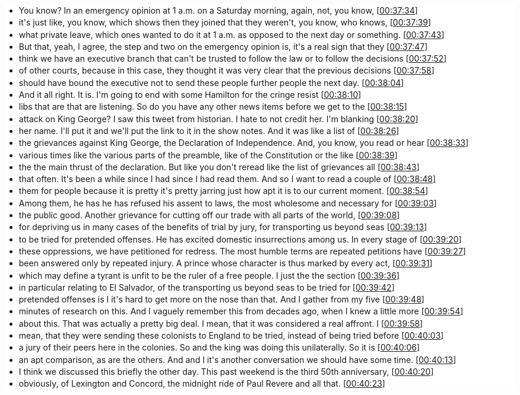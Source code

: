 *  You know? In an emergency opinion at 1 a.m. on a Saturday morning, again, not, you know, [[00:37:34](https://www.youtube.com/watch?v=rQ68irm5qlQ&t=2254.6400000000003s)]
*  it's just like, you know, which shows then they joined that they weren't, you know, who knows, [[00:37:39](https://www.youtube.com/watch?v=rQ68irm5qlQ&t=2259.44s)]
*  what private leave, which ones wanted to do it at 1 a.m. as opposed to the next day or something. [[00:37:43](https://www.youtube.com/watch?v=rQ68irm5qlQ&t=2263.28s)]
*  But that, yeah, I agree, the step and two on the emergency opinion is, it's a real sign that they [[00:37:47](https://www.youtube.com/watch?v=rQ68irm5qlQ&t=2267.6s)]
*  think we have an executive branch that can't be trusted to follow the law or to follow the decisions [[00:37:52](https://www.youtube.com/watch?v=rQ68irm5qlQ&t=2272.0s)]
*  of other courts, because in this case, they thought it was very clear that the previous decisions [[00:37:58](https://www.youtube.com/watch?v=rQ68irm5qlQ&t=2278.16s)]
*  should have bound the executive not to send these people further people the next day. [[00:38:04](https://www.youtube.com/watch?v=rQ68irm5qlQ&t=2284.56s)]
*  And it all right. It is. I'm going to end with some Hamilton for the cringe resist [[00:38:10](https://www.youtube.com/watch?v=rQ68irm5qlQ&t=2290.0s)]
*  libs that are that are listening. So do you have any other news items before we get to the [[00:38:15](https://www.youtube.com/watch?v=rQ68irm5qlQ&t=2295.36s)]
*  attack on King George? I saw this tweet from historian. I hate to not credit her. I'm blanking [[00:38:20](https://www.youtube.com/watch?v=rQ68irm5qlQ&t=2300.96s)]
*  her name. I'll put it and we'll put the link to it in the show notes. And it was like a list of [[00:38:26](https://www.youtube.com/watch?v=rQ68irm5qlQ&t=2306.72s)]
*  the grievances against King George, the Declaration of Independence. And, you know, you read or hear [[00:38:33](https://www.youtube.com/watch?v=rQ68irm5qlQ&t=2313.2s)]
*  various times like the various parts of the preamble, like of the Constitution or the like [[00:38:39](https://www.youtube.com/watch?v=rQ68irm5qlQ&t=2319.3599999999997s)]
*  the the main thrust of the declaration. But like you don't reread like the list of grievances all [[00:38:43](https://www.youtube.com/watch?v=rQ68irm5qlQ&t=2323.7599999999998s)]
*  that often. It's been a while since I had since I had read them. And so I want to read a couple of [[00:38:48](https://www.youtube.com/watch?v=rQ68irm5qlQ&t=2328.72s)]
*  them for people because it is pretty it's pretty jarring just how apt it is to our current moment. [[00:38:54](https://www.youtube.com/watch?v=rQ68irm5qlQ&t=2334.56s)]
*  Among them, he has he has refused his assent to laws, the most wholesome and necessary for [[00:39:03](https://www.youtube.com/watch?v=rQ68irm5qlQ&t=2343.3599999999997s)]
*  the public good. Another grievance for cutting off our trade with all parts of the world, [[00:39:08](https://www.youtube.com/watch?v=rQ68irm5qlQ&t=2348.72s)]
*  for depriving us in many cases of the benefits of trial by jury, for transporting us beyond seas [[00:39:13](https://www.youtube.com/watch?v=rQ68irm5qlQ&t=2353.52s)]
*  to be tried for pretended offenses. He has excited domestic insurrections among us. In every stage of [[00:39:20](https://www.youtube.com/watch?v=rQ68irm5qlQ&t=2360.3199999999997s)]
*  these oppressions, we have petitioned for redress. The most humble terms are repeated petitions have [[00:39:27](https://www.youtube.com/watch?v=rQ68irm5qlQ&t=2367.12s)]
*  been answered only by repeated injury. A prince whose character is thus marked by every act, [[00:39:31](https://www.youtube.com/watch?v=rQ68irm5qlQ&t=2371.12s)]
*  which may define a tyrant is unfit to be the ruler of a free people. I just the the section [[00:39:36](https://www.youtube.com/watch?v=rQ68irm5qlQ&t=2376.08s)]
*  in particular relating to El Salvador, of the transporting us beyond seas to be tried for [[00:39:42](https://www.youtube.com/watch?v=rQ68irm5qlQ&t=2382.88s)]
*  pretended offenses is I it's hard to get more on the nose than that. And I gather from my five [[00:39:48](https://www.youtube.com/watch?v=rQ68irm5qlQ&t=2388.24s)]
*  minutes of research on this. And I vaguely remember this from decades ago, when I knew a little more [[00:39:54](https://www.youtube.com/watch?v=rQ68irm5qlQ&t=2394.88s)]
*  about this. That was actually a pretty big deal. I mean, that it was considered a real affront. I [[00:39:58](https://www.youtube.com/watch?v=rQ68irm5qlQ&t=2398.96s)]
*  mean, that they were sending these colonists to England to be tried, instead of being tried before [[00:40:03](https://www.youtube.com/watch?v=rQ68irm5qlQ&t=2403.12s)]
*  a jury of their peers here in the colonies. So and the king was doing this unilaterally. So it is [[00:40:06](https://www.youtube.com/watch?v=rQ68irm5qlQ&t=2406.96s)]
*  an apt comparison, as are the others. And and I it's another conversation we should have some time. [[00:40:13](https://www.youtube.com/watch?v=rQ68irm5qlQ&t=2413.28s)]
*  I think we discussed this briefly the other day. This past weekend is the third 50th anniversary, [[00:40:20](https://www.youtube.com/watch?v=rQ68irm5qlQ&t=2420.08s)]
*  obviously, of Lexington and Concord, the midnight ride of Paul Revere and all that. [[00:40:23](https://www.youtube.com/watch?v=rQ68irm5qlQ&t=2423.68s)]